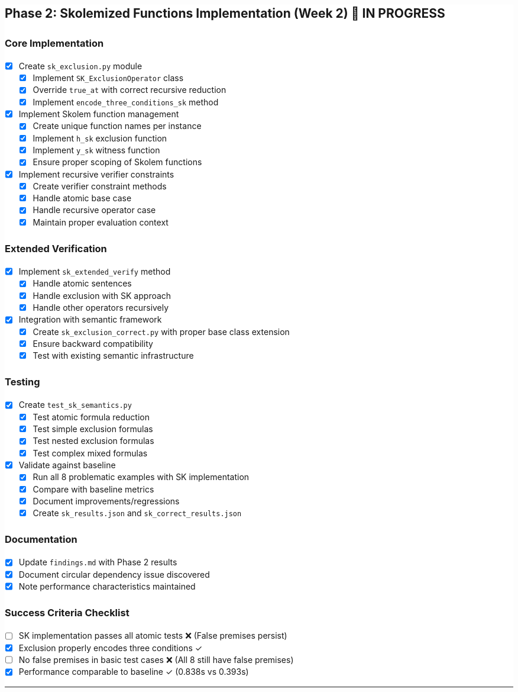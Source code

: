 ## Phase 2: Skolemized Functions Implementation (Week 2) 🚧 IN PROGRESS

### Core Implementation
- [x] Create `sk_exclusion.py` module
  - [x] Implement `SK_ExclusionOperator` class
  - [x] Override `true_at` with correct recursive reduction
  - [x] Implement `encode_three_conditions_sk` method

- [x] Implement Skolem function management
  - [x] Create unique function names per instance
  - [x] Implement `h_sk` exclusion function
  - [x] Implement `y_sk` witness function
  - [x] Ensure proper scoping of Skolem functions

- [x] Implement recursive verifier constraints
  - [x] Create verifier constraint methods
  - [x] Handle atomic base case
  - [x] Handle recursive operator case
  - [x] Maintain proper evaluation context

### Extended Verification
- [x] Implement `sk_extended_verify` method
  - [x] Handle atomic sentences
  - [x] Handle exclusion with SK approach
  - [x] Handle other operators recursively

- [x] Integration with semantic framework
  - [x] Create `sk_exclusion_correct.py` with proper base class extension
  - [x] Ensure backward compatibility
  - [x] Test with existing semantic infrastructure

### Testing
- [x] Create `test_sk_semantics.py`
  - [x] Test atomic formula reduction
  - [x] Test simple exclusion formulas
  - [x] Test nested exclusion formulas
  - [x] Test complex mixed formulas

- [x] Validate against baseline
  - [x] Run all 8 problematic examples with SK implementation
  - [x] Compare with baseline metrics
  - [x] Document improvements/regressions
  - [x] Create `sk_results.json` and `sk_correct_results.json`

### Documentation
- [x] Update `findings.md` with Phase 2 results
- [x] Document circular dependency issue discovered
- [x] Note performance characteristics maintained

### Success Criteria Checklist
- [ ] SK implementation passes all atomic tests ❌ (False premises persist)
- [x] Exclusion properly encodes three conditions ✓
- [ ] No false premises in basic test cases ❌ (All 8 still have false premises)
- [x] Performance comparable to baseline ✓ (0.838s vs 0.393s)

---